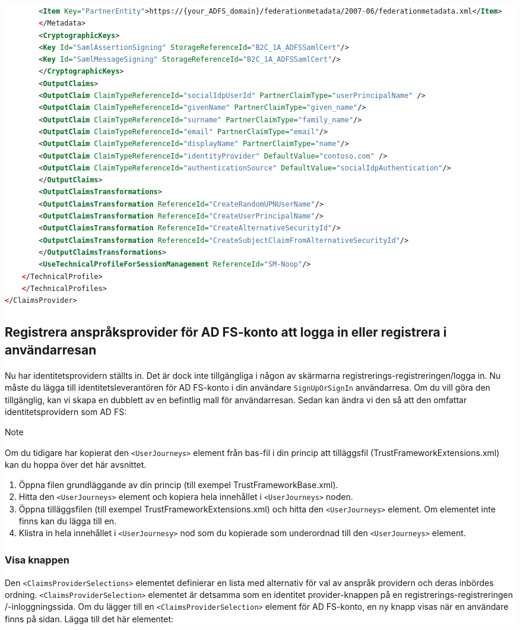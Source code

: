 ```xml
        <Item Key="PartnerEntity">https://{your_ADFS_domain}/federationmetadata/2007-06/federationmetadata.xml</Item>
        </Metadata>
        <CryptographicKeys>
        <Key Id="SamlAssertionSigning" StorageReferenceId="B2C_1A_ADFSSamlCert"/>
        <Key Id="SamlMessageSigning" StorageReferenceId="B2C_1A_ADFSSamlCert"/>
        </CryptographicKeys>
        <OutputClaims>
        <OutputClaim ClaimTypeReferenceId="socialIdpUserId" PartnerClaimType="userPrincipalName" />
        <OutputClaim ClaimTypeReferenceId="givenName" PartnerClaimType="given_name"/>
        <OutputClaim ClaimTypeReferenceId="surname" PartnerClaimType="family_name"/>
        <OutputClaim ClaimTypeReferenceId="email" PartnerClaimType="email"/>
        <OutputClaim ClaimTypeReferenceId="displayName" PartnerClaimType="name"/>
        <OutputClaim ClaimTypeReferenceId="identityProvider" DefaultValue="contoso.com" />
        <OutputClaim ClaimTypeReferenceId="authenticationSource" DefaultValue="socialIdpAuthentication"/>
        </OutputClaims>
        <OutputClaimsTransformations>
        <OutputClaimsTransformation ReferenceId="CreateRandomUPNUserName"/>
        <OutputClaimsTransformation ReferenceId="CreateUserPrincipalName"/>
        <OutputClaimsTransformation ReferenceId="CreateAlternativeSecurityId"/>
        <OutputClaimsTransformation ReferenceId="CreateSubjectClaimFromAlternativeSecurityId"/>
        </OutputClaimsTransformations>
        <UseTechnicalProfileForSessionManagement ReferenceId="SM-Noop"/>
    </TechnicalProfile>
    </TechnicalProfiles>
</ClaimsProvider>
```

## <a name="register-the-adfs-account-claims-provider-to-sign-up-or-sign-in-user-journey"></a>Registrera anspråksprovider för AD FS-konto att logga in eller registrera i användarresan
Nu har identitetsprovidern ställts in.  Det är dock inte tillgängliga i någon av skärmarna registrerings-registreringen/logga in. Nu måste du lägga till identitetsleverantören för AD FS-konto i din användare `SignUpOrSignIn` användarresa. Om du vill göra den tillgänglig, kan vi skapa en dubblett av en befintlig mall för användarresan.  Sedan kan ändra vi den så att den omfattar identitetsprovidern som AD FS:

>[!NOTE]
>Om du tidigare har kopierat den `<UserJourneys>` element från bas-fil i din princip att tilläggsfil (TrustFrameworkExtensions.xml) kan du hoppa över det här avsnittet.

1.  Öppna filen grundläggande av din princip (till exempel TrustFrameworkBase.xml).
2.  Hitta den `<UserJourneys>` element och kopiera hela innehållet i `<UserJourneys>` noden.
3.  Öppna tilläggsfilen (till exempel TrustFrameworkExtensions.xml) och hitta den `<UserJourneys>` element. Om elementet inte finns kan du lägga till en.
4.  Klistra in hela innehållet i `<UserJournesy>` nod som du kopierade som underordnad till den `<UserJourneys>` element.

### <a name="display-the-button"></a>Visa knappen
Den `<ClaimsProviderSelections>` elementet definierar en lista med alternativ för val av anspråk providern och deras inbördes ordning.  `<ClaimsProviderSelection>` elementet är detsamma som en identitet provider-knappen på en registrerings-registreringen /-inloggningssida. Om du lägger till en `<ClaimsProviderSelection>` element för AD FS-konto, en ny knapp visas när en användare finns på sidan. Lägga till det här elementet:

